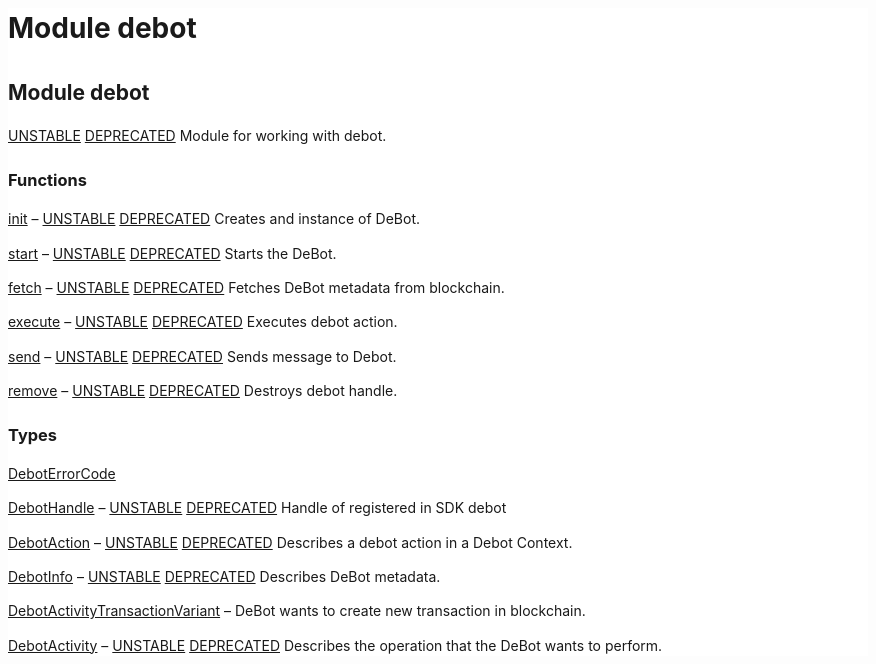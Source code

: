 # Module debot

## Module debot

[UNSTABLE](https://github.com/tvmlabs/tvm-sdk/blob/main/docs/reference/types-and-methods/UNSTABLE.md) [DEPRECATED](https://github.com/tvmlabs/tvm-sdk/blob/main/docs/reference/types-and-methods/DEPRECATED.md) Module for working with debot.

### Functions

[init](mod_debot.md#init) – [UNSTABLE](https://github.com/tvmlabs/tvm-sdk/blob/main/docs/reference/types-and-methods/UNSTABLE.md) [DEPRECATED](https://github.com/tvmlabs/tvm-sdk/blob/main/docs/reference/types-and-methods/DEPRECATED.md) Creates and instance of DeBot.

[start](mod_debot.md#start) – [UNSTABLE](https://github.com/tvmlabs/tvm-sdk/blob/main/docs/reference/types-and-methods/UNSTABLE.md) [DEPRECATED](https://github.com/tvmlabs/tvm-sdk/blob/main/docs/reference/types-and-methods/DEPRECATED.md) Starts the DeBot.

[fetch](mod_debot.md#fetch) – [UNSTABLE](https://github.com/tvmlabs/tvm-sdk/blob/main/docs/reference/types-and-methods/UNSTABLE.md) [DEPRECATED](https://github.com/tvmlabs/tvm-sdk/blob/main/docs/reference/types-and-methods/DEPRECATED.md) Fetches DeBot metadata from blockchain.

[execute](mod_debot.md#execute) – [UNSTABLE](https://github.com/tvmlabs/tvm-sdk/blob/main/docs/reference/types-and-methods/UNSTABLE.md) [DEPRECATED](https://github.com/tvmlabs/tvm-sdk/blob/main/docs/reference/types-and-methods/DEPRECATED.md) Executes debot action.

[send](mod_debot.md#send) – [UNSTABLE](https://github.com/tvmlabs/tvm-sdk/blob/main/docs/reference/types-and-methods/UNSTABLE.md) [DEPRECATED](https://github.com/tvmlabs/tvm-sdk/blob/main/docs/reference/types-and-methods/DEPRECATED.md) Sends message to Debot.

[remove](mod_debot.md#remove) – [UNSTABLE](https://github.com/tvmlabs/tvm-sdk/blob/main/docs/reference/types-and-methods/UNSTABLE.md) [DEPRECATED](https://github.com/tvmlabs/tvm-sdk/blob/main/docs/reference/types-and-methods/DEPRECATED.md) Destroys debot handle.

### Types

[DebotErrorCode](mod_debot.md#deboterrorcode)

[DebotHandle](mod_debot.md#debothandle) – [UNSTABLE](https://github.com/tvmlabs/tvm-sdk/blob/main/docs/reference/types-and-methods/UNSTABLE.md) [DEPRECATED](https://github.com/tvmlabs/tvm-sdk/blob/main/docs/reference/types-and-methods/DEPRECATED.md) Handle of registered in SDK debot

[DebotAction](mod_debot.md#debotaction) – [UNSTABLE](https://github.com/tvmlabs/tvm-sdk/blob/main/docs/reference/types-and-methods/UNSTABLE.md) [DEPRECATED](https://github.com/tvmlabs/tvm-sdk/blob/main/docs/reference/types-and-methods/DEPRECATED.md) Describes a debot action in a Debot Context.

[DebotInfo](mod_debot.md#debotinfo) – [UNSTABLE](https://github.com/tvmlabs/tvm-sdk/blob/main/docs/reference/types-and-methods/UNSTABLE.md) [DEPRECATED](https://github.com/tvmlabs/tvm-sdk/blob/main/docs/reference/types-and-methods/DEPRECATED.md) Describes DeBot metadata.

[DebotActivityTransactionVariant](mod_debot.md#debotactivitytransactionvariant) – DeBot wants to create new transaction in blockchain.

[DebotActivity](mod_debot.md#debotactivity) – [UNSTABLE](https://github.com/tvmlabs/tvm-sdk/blob/main/docs/reference/types-and-methods/UNSTABLE.md) [DEPRECATED](https://github.com/tvmlabs/tvm-sdk/blob/main/docs/reference/types-and-methods/DEPRECATED.md) Describes the operation that the DeBot wants to perform.

